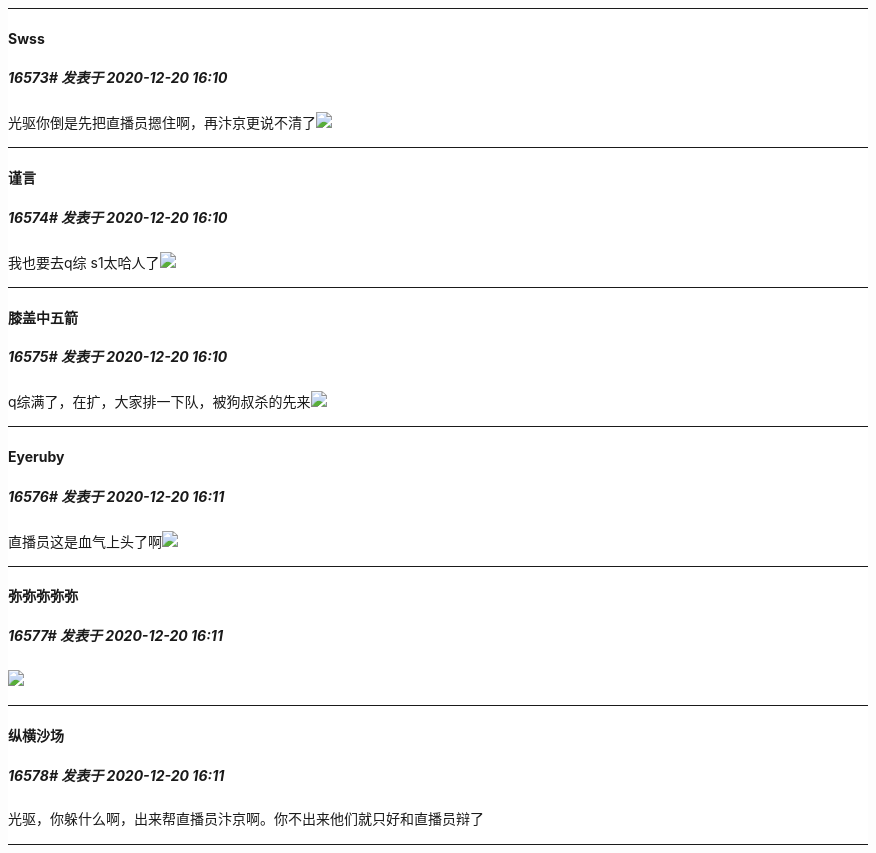 
*****

####  Swss  
##### 16573#       发表于 2020-12-20 16:10


光驱你倒是先把直播员摁住啊，再汴京更说不清了<img src="https://static.saraba1st.com/image/smiley/face2017/131.png" referrerpolicy="no-referrer">


*****

####  谨言  
##### 16574#       发表于 2020-12-20 16:10


我也要去q综 s1太哈人了<img src="https://static.saraba1st.com/image/smiley/face2017/066.png" referrerpolicy="no-referrer">


*****

####  膝盖中五箭  
##### 16575#       发表于 2020-12-20 16:10


q综满了，在扩，大家排一下队，被狗叔杀的先来<img src="https://static.saraba1st.com/image/smiley/face2017/192.png" referrerpolicy="no-referrer">


*****

####  Eyeruby  
##### 16576#       发表于 2020-12-20 16:11


直播员这是血气上头了啊<img src="https://static.saraba1st.com/image/smiley/face2017/255.png" referrerpolicy="no-referrer">


*****

####  弥弥弥弥弥  
##### 16577#       发表于 2020-12-20 16:11


<img src="https://static.saraba1st.com/image/smiley/face2017/067.png" referrerpolicy="no-referrer">


*****

####  纵横沙场  
##### 16578#       发表于 2020-12-20 16:11


光驱，你躲什么啊，出来帮直播员汴京啊。你不出来他们就只好和直播员辩了


*****
